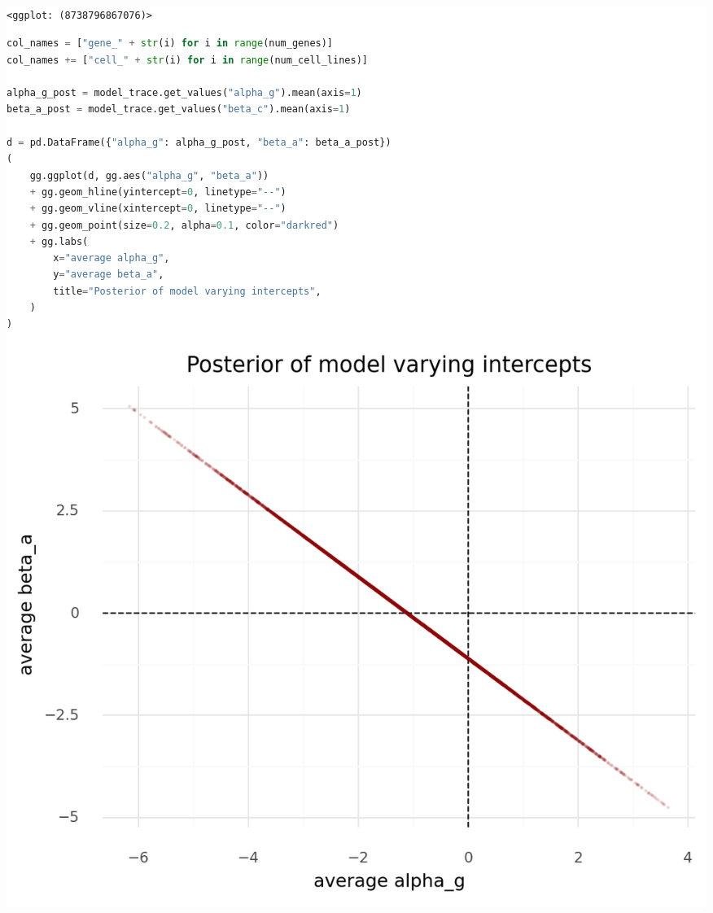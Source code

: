     <ggplot: (8738796867076)>

```python
col_names = ["gene_" + str(i) for i in range(num_genes)]
col_names += ["cell_" + str(i) for i in range(num_cell_lines)]

alpha_g_post = model_trace.get_values("alpha_g").mean(axis=1)
beta_a_post = model_trace.get_values("beta_c").mean(axis=1)

d = pd.DataFrame({"alpha_g": alpha_g_post, "beta_a": beta_a_post})
(
    gg.ggplot(d, gg.aes("alpha_g", "beta_a"))
    + gg.geom_hline(yintercept=0, linetype="--")
    + gg.geom_vline(xintercept=0, linetype="--")
    + gg.geom_point(size=0.2, alpha=0.1, color="darkred")
    + gg.labs(
        x="average alpha_g",
        y="average beta_a",
        title="Posterior of model varying intercepts",
    )
)
```

![png](999_005_experimentation_files/999_005_experimentation_17_0.png)
